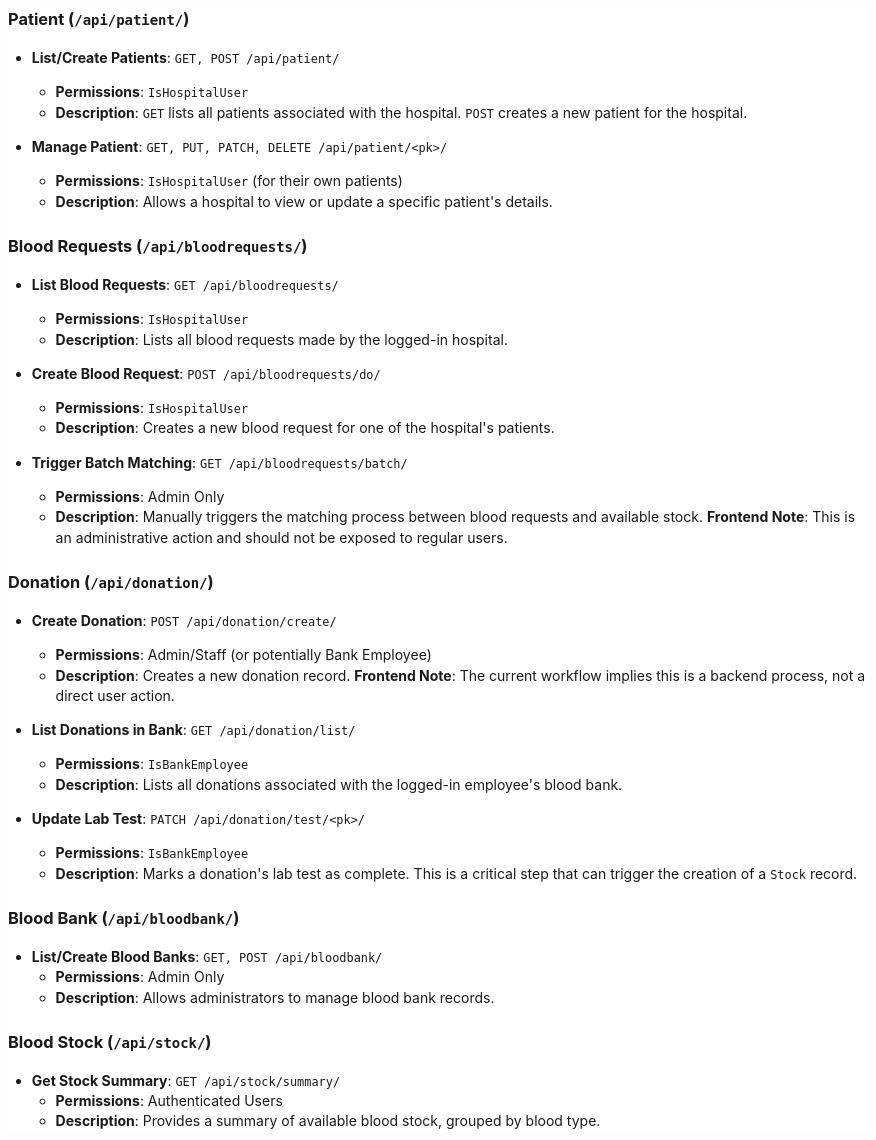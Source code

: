 ### Patient (`/api/patient/`)

-   **List/Create Patients**: `GET, POST /api/patient/`
    -   **Permissions**: `IsHospitalUser`
    -   **Description**: `GET` lists all patients associated with the hospital. `POST` creates a new patient for the hospital.

-   **Manage Patient**: `GET, PUT, PATCH, DELETE /api/patient/<pk>/`
    -   **Permissions**: `IsHospitalUser` (for their own patients)
    -   **Description**: Allows a hospital to view or update a specific patient's details.

### Blood Requests (`/api/bloodrequests/`)

-   **List Blood Requests**: `GET /api/bloodrequests/`
    -   **Permissions**: `IsHospitalUser`
    -   **Description**: Lists all blood requests made by the logged-in hospital.

-   **Create Blood Request**: `POST /api/bloodrequests/do/`
    -   **Permissions**: `IsHospitalUser`
    -   **Description**: Creates a new blood request for one of the hospital's patients.

-   **Trigger Batch Matching**: `GET /api/bloodrequests/batch/`
    -   **Permissions**: Admin Only
    -   **Description**: Manually triggers the matching process between blood requests and available stock. **Frontend Note**: This is an administrative action and should not be exposed to regular users.

### Donation (`/api/donation/`)

-   **Create Donation**: `POST /api/donation/create/`
    -   **Permissions**: Admin/Staff (or potentially Bank Employee)
    -   **Description**: Creates a new donation record. **Frontend Note**: The current workflow implies this is a backend process, not a direct user action.

-   **List Donations in Bank**: `GET /api/donation/list/`
    -   **Permissions**: `IsBankEmployee`
    -   **Description**: Lists all donations associated with the logged-in employee's blood bank.

-   **Update Lab Test**: `PATCH /api/donation/test/<pk>/`
    -   **Permissions**: `IsBankEmployee`
    -   **Description**: Marks a donation's lab test as complete. This is a critical step that can trigger the creation of a `Stock` record.

### Blood Bank (`/api/bloodbank/`)

-   **List/Create Blood Banks**: `GET, POST /api/bloodbank/`
    -   **Permissions**: Admin Only
    -   **Description**: Allows administrators to manage blood bank records.

### Blood Stock (`/api/stock/`)

-   **Get Stock Summary**: `GET /api/stock/summary/`
    -   **Permissions**: Authenticated Users
    -   **Description**: Provides a summary of available blood stock, grouped by blood type.
